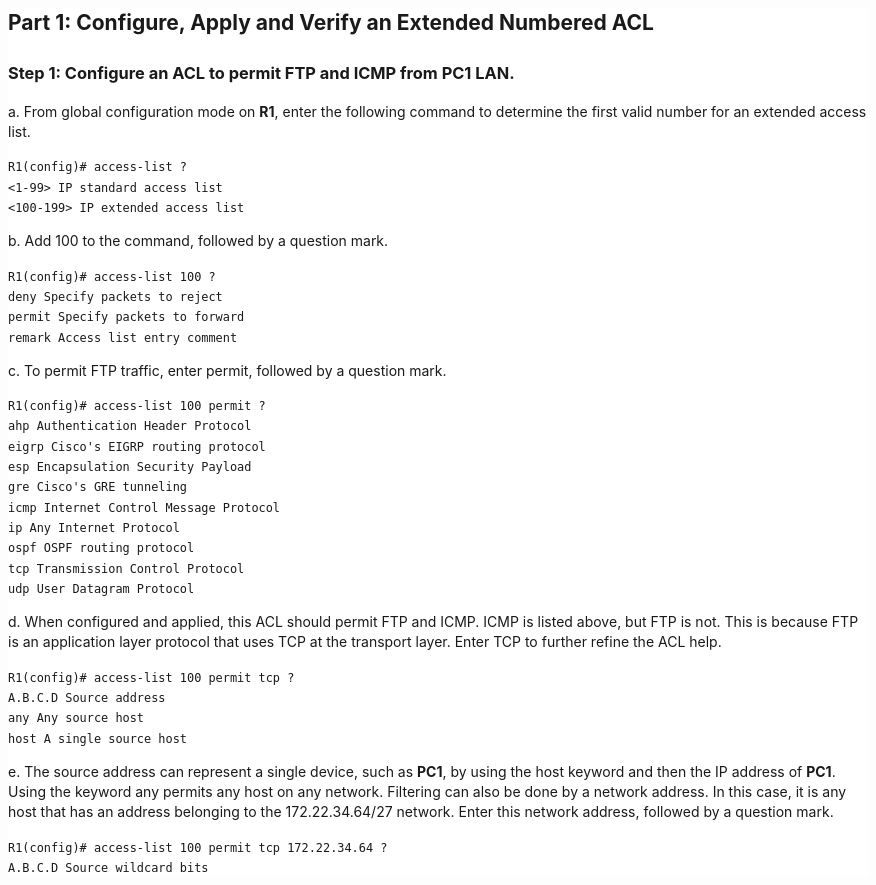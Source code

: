 
## Part 1: Configure, Apply and Verify an Extended Numbered ACL
### Step 1: Configure an ACL to permit FTP and ICMP from **PC1** LAN.
a. From global configuration mode on **R1**, enter the following command to determine the first valid number for an extended access list.

```
R1(config)# access-list ?
<1-99> IP standard access list
<100-199> IP extended access list
```

b. Add 100 to the command, followed by a question mark.

```
R1(config)# access-list 100 ?
deny Specify packets to reject
permit Specify packets to forward
remark Access list entry comment
```

c. To permit FTP traffic, enter permit, followed by a question mark.

```
R1(config)# access-list 100 permit ?
ahp Authentication Header Protocol
eigrp Cisco's EIGRP routing protocol
esp Encapsulation Security Payload
gre Cisco's GRE tunneling
icmp Internet Control Message Protocol
ip Any Internet Protocol
ospf OSPF routing protocol
tcp Transmission Control Protocol
udp User Datagram Protocol
```

d. When configured and applied, this ACL should permit FTP and ICMP. ICMP is listed above, but FTP is not. This is because FTP is an application layer protocol that uses TCP at the transport layer. Enter TCP to further refine the ACL help.

```
R1(config)# access-list 100 permit tcp ?
A.B.C.D Source address
any Any source host
host A single source host
```

e. The source address can represent a single device, such as **PC1**, by using the host keyword and then the IP address of **PC1**. Using the keyword any permits any host on any network. Filtering can also be done by a network address. In this case, it is any host that has an address belonging to the 172.22.34.64/27 network. Enter this network address, followed by a question mark.

```
R1(config)# access-list 100 permit tcp 172.22.34.64 ?
A.B.C.D Source wildcard bits
```
